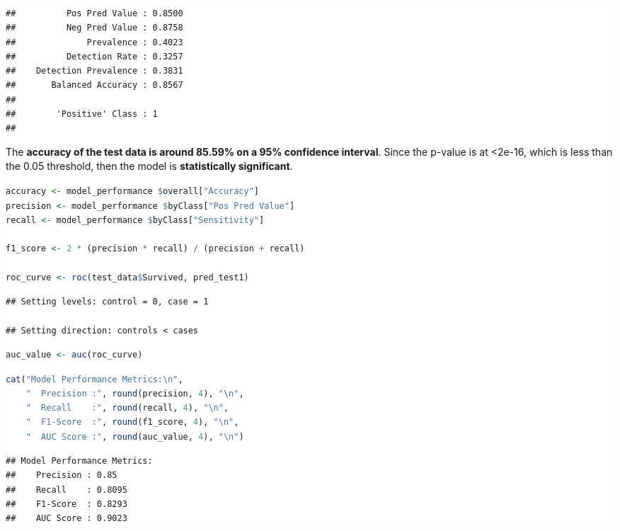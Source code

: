     ##          Pos Pred Value : 0.8500          
    ##          Neg Pred Value : 0.8758          
    ##              Prevalence : 0.4023          
    ##          Detection Rate : 0.3257          
    ##    Detection Prevalence : 0.3831          
    ##       Balanced Accuracy : 0.8567          
    ##                                           
    ##        'Positive' Class : 1               
    ## 

The **accuracy of the test data is around 85.59% on a 95% confidence
interval**. Since the p-value is at \<2e-16, which is less than the 0.05
threshold, then the model is **statistically significant**.

``` r
accuracy <- model_performance $overall["Accuracy"]
precision <- model_performance $byClass["Pos Pred Value"]
recall <- model_performance $byClass["Sensitivity"]

f1_score <- 2 * (precision * recall) / (precision + recall)

roc_curve <- roc(test_data$Survived, pred_test1)
```

    ## Setting levels: control = 0, case = 1

    ## Setting direction: controls < cases

``` r
auc_value <- auc(roc_curve)
```

``` r
cat("Model Performance Metrics:\n",
    "  Precision :", round(precision, 4), "\n",
    "  Recall    :", round(recall, 4), "\n",
    "  F1-Score  :", round(f1_score, 4), "\n",
    "  AUC Score :", round(auc_value, 4), "\n")
```

    ## Model Performance Metrics:
    ##    Precision : 0.85 
    ##    Recall    : 0.8095 
    ##    F1-Score  : 0.8293 
    ##    AUC Score : 0.9023
